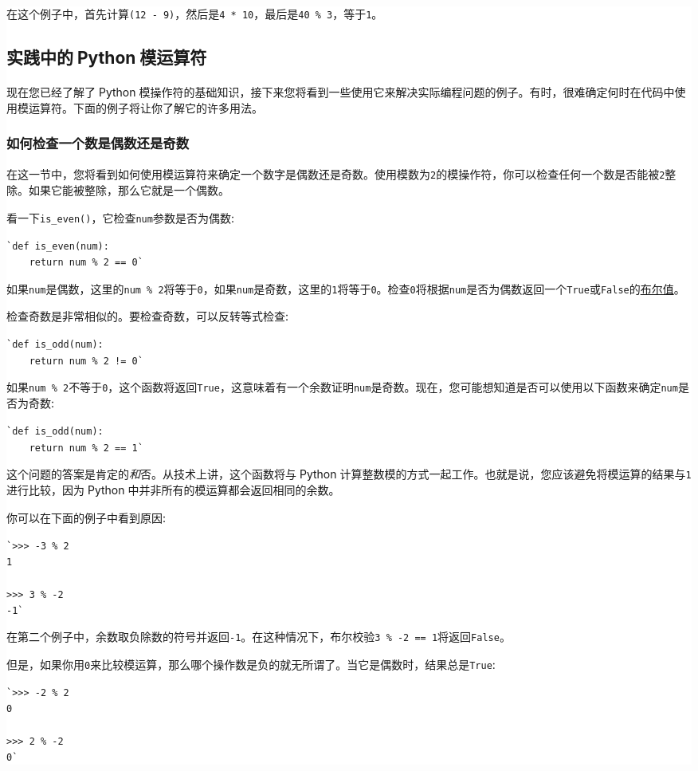 在这个例子中，首先计算`(12 - 9)`，然后是`4 * 10`，最后是`40 % 3`，等于`1`。

## 实践中的 Python 模运算符

现在您已经了解了 Python 模操作符的基础知识，接下来您将看到一些使用它来解决实际编程问题的例子。有时，很难确定何时在代码中使用模运算符。下面的例子将让你了解它的许多用法。

### 如何检查一个数是偶数还是奇数

在这一节中，您将看到如何使用模运算符来确定一个数字是偶数还是奇数。使用模数为`2`的模操作符，你可以检查任何一个数是否能被`2`整除。如果它能被整除，那么它就是一个偶数。

看一下`is_even()`，它检查`num`参数是否为偶数:

```
`def is_even(num):
    return num % 2 == 0` 
```

如果`num`是偶数，这里的`num % 2`将等于`0`，如果`num`是奇数，这里的`1`将等于`0`。检查`0`将根据`num`是否为偶数返回一个`True`或`False`的[布尔值](https://realpython.com/python-boolean/)。

检查奇数是非常相似的。要检查奇数，可以反转等式检查:

```
`def is_odd(num):
    return num % 2 != 0` 
```

如果`num % 2`不等于`0`，这个函数将返回`True`，这意味着有一个余数证明`num`是奇数。现在，您可能想知道是否可以使用以下函数来确定`num`是否为奇数:

```
`def is_odd(num):
    return num % 2 == 1` 
```

这个问题的答案是肯定的*和*否。从技术上讲，这个函数将与 Python 计算整数模的方式一起工作。也就是说，您应该避免将模运算的结果与`1`进行比较，因为 Python 中并非所有的模运算都会返回相同的余数。

你可以在下面的例子中看到原因:

>>>

```
`>>> -3 % 2
1

>>> 3 % -2
-1` 
```

在第二个例子中，余数取负除数的符号并返回`-1`。在这种情况下，布尔校验`3 % -2 == 1`将返回`False`。

但是，如果你用`0`来比较模运算，那么哪个操作数是负的就无所谓了。当它是偶数时，结果总是`True`:

>>>

```
`>>> -2 % 2
0

>>> 2 % -2
0` 
```

